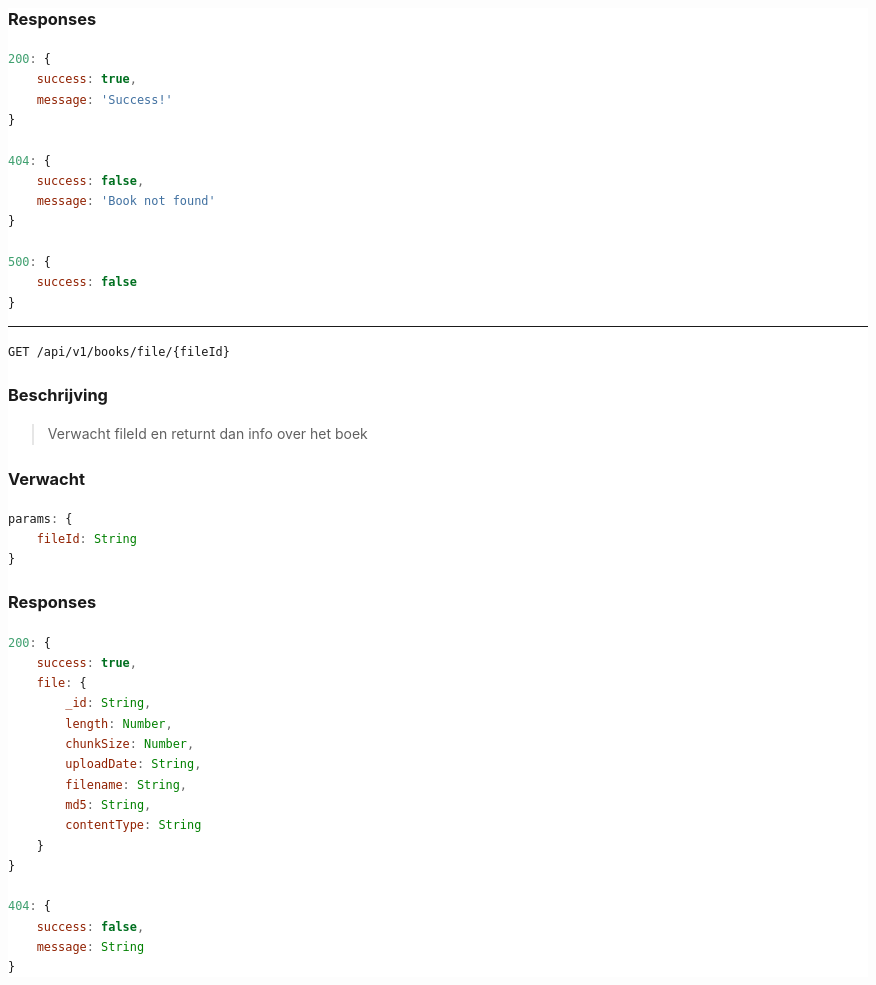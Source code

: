 ### Responses

```js
200: {
	success: true,
	message: 'Success!'
}

404: {
	success: false,
	message: 'Book not found'
}

500: {
	success: false
}
```

-----------------------------------------------------------------

```http
GET /api/v1/books/file/{fileId}
```

### Beschrijving
> Verwacht fileId en returnt dan info over het boek

### Verwacht
```js
params: {
	fileId: String
}
```

### Responses

```js
200: {
	success: true,
    file: {
        _id: String,
        length: Number,
        chunkSize: Number,
        uploadDate: String,
        filename: String,
        md5: String,
        contentType: String
    }
}

404: {
	success: false,
	message: String
}
```
